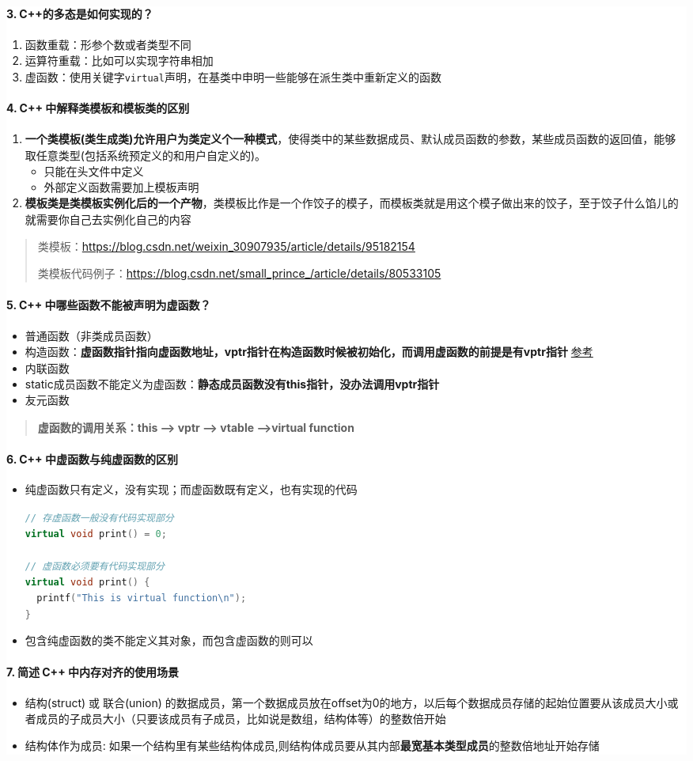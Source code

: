 

#### 3. C++的多态是如何实现的？

1. 函数重载：形参个数或者类型不同
2. 运算符重载：比如可以实现字符串相加
3. 虚函数：使用关键字`virtual`声明，在基类中申明一些能够在派生类中重新定义的函数



#### 4. C++ 中解释类模板和模板类的区别

1. **一个类模板(类生成类)允许用户为类定义个一种模式**，使得类中的某些数据成员、默认成员函数的参数，某些成员函数的返回值，能够取任意类型(包括系统预定义的和用户自定义的)。
   - 只能在头文件中定义
   - 外部定义函数需要加上模板声明
2. **模板类是类模板实例化后的一个产物**，类模板比作是一个作饺子的模子，而模板类就是用这个模子做出来的饺子，至于饺子什么馅儿的就需要你自己去实例化自己的内容

> 类模板：https://blog.csdn.net/weixin_30907935/article/details/95182154
>
> 类模板代码例子：https://blog.csdn.net/small_prince_/article/details/80533105



#### 5. C++ 中哪些函数不能被声明为虚函数？

- 普通函数（非类成员函数）
- 构造函数：**虚函数指针指向虚函数地址，vptr指针在构造函数时候被初始化，而调用虚函数的前提是有vptr指针**  [参考](https://blog.csdn.net/gochenguowei/article/details/79682681)
- 内联函数
- static成员函数不能定义为虚函数：**静态成员函数没有this指针，没办法调用vptr指针**
- 友元函数

>  **虚函数的调用关系：this --> vptr --> vtable -->virtual function**



#### 6. C++ 中虚函数与纯虚函数的区别

- 纯虚函数只有定义，没有实现；而虚函数既有定义，也有实现的代码

  ```cpp
  // 存虚函数一般没有代码实现部分
  virtual void print() = 0;
  
  // 虚函数必须要有代码实现部分
  virtual void print() { 
  	printf("This is virtual function\n");
  }
  ```
  
- 包含纯虚函数的类不能定义其对象，而包含虚函数的则可以



#### 7. 简述 C++ 中内存对齐的使用场景

- 结构(struct) 或 联合(union) 的数据成员，第一个数据成员放在offset为0的地方，以后每个数据成员存储的起始位置要从该成员大小或者成员的子成员大小（只要该成员有子成员，比如说是数组，结构体等）的整数倍开始

- 结构体作为成员: 如果一个结构里有某些结构体成员,则结构体成员要从其内部**最宽基本类型成员**的整数倍地址开始存储
